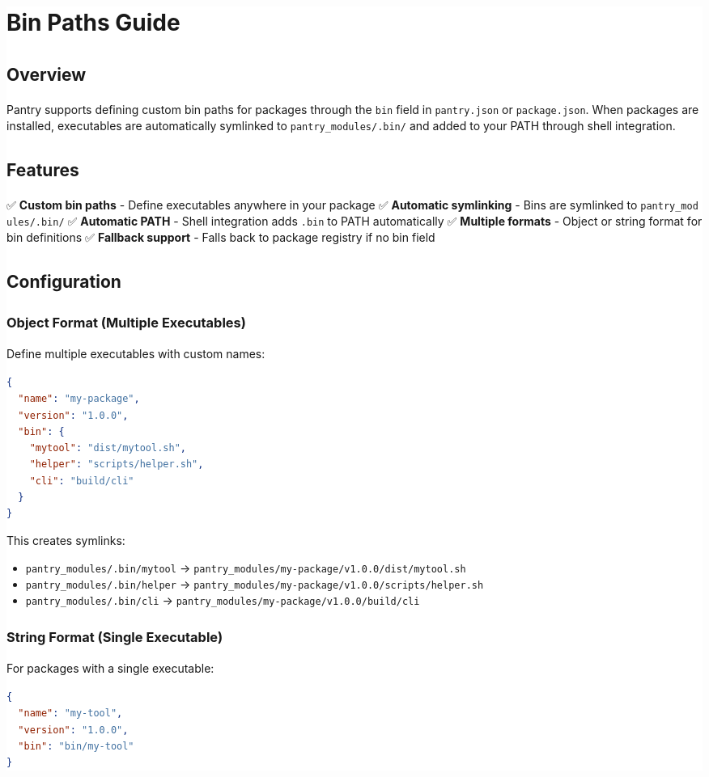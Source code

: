 # Bin Paths Guide

## Overview

Pantry supports defining custom bin paths for packages through the `bin` field in `pantry.json` or `package.json`. When packages are installed, executables are automatically symlinked to `pantry_modules/.bin/` and added to your PATH through shell integration.

## Features

✅ **Custom bin paths** - Define executables anywhere in your package
✅ **Automatic symlinking** - Bins are symlinked to `pantry_modules/.bin/`
✅ **Automatic PATH** - Shell integration adds `.bin` to PATH automatically
✅ **Multiple formats** - Object or string format for bin definitions
✅ **Fallback support** - Falls back to package registry if no bin field

## Configuration

### Object Format (Multiple Executables)

Define multiple executables with custom names:

```json
{
  "name": "my-package",
  "version": "1.0.0",
  "bin": {
    "mytool": "dist/mytool.sh",
    "helper": "scripts/helper.sh",
    "cli": "build/cli"
  }
}
```

This creates symlinks:
- `pantry_modules/.bin/mytool` → `pantry_modules/my-package/v1.0.0/dist/mytool.sh`
- `pantry_modules/.bin/helper` → `pantry_modules/my-package/v1.0.0/scripts/helper.sh`
- `pantry_modules/.bin/cli` → `pantry_modules/my-package/v1.0.0/build/cli`

### String Format (Single Executable)

For packages with a single executable:

```json
{
  "name": "my-tool",
  "version": "1.0.0",
  "bin": "bin/my-tool"
}
```
